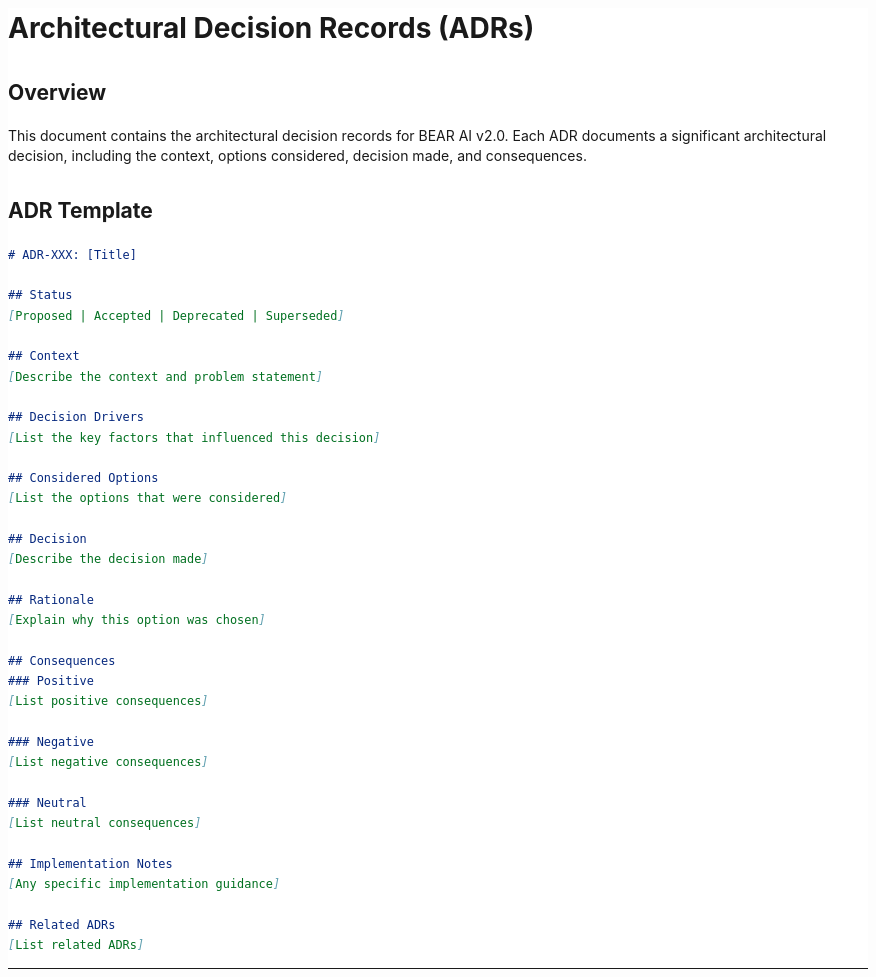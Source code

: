 # Architectural Decision Records (ADRs)

## Overview

This document contains the architectural decision records for BEAR AI v2.0. Each ADR documents a significant architectural decision, including the context, options considered, decision made, and consequences.

## ADR Template

```markdown
# ADR-XXX: [Title]

## Status
[Proposed | Accepted | Deprecated | Superseded]

## Context
[Describe the context and problem statement]

## Decision Drivers
[List the key factors that influenced this decision]

## Considered Options
[List the options that were considered]

## Decision
[Describe the decision made]

## Rationale
[Explain why this option was chosen]

## Consequences
### Positive
[List positive consequences]

### Negative
[List negative consequences]

### Neutral
[List neutral consequences]

## Implementation Notes
[Any specific implementation guidance]

## Related ADRs
[List related ADRs]
```

---
